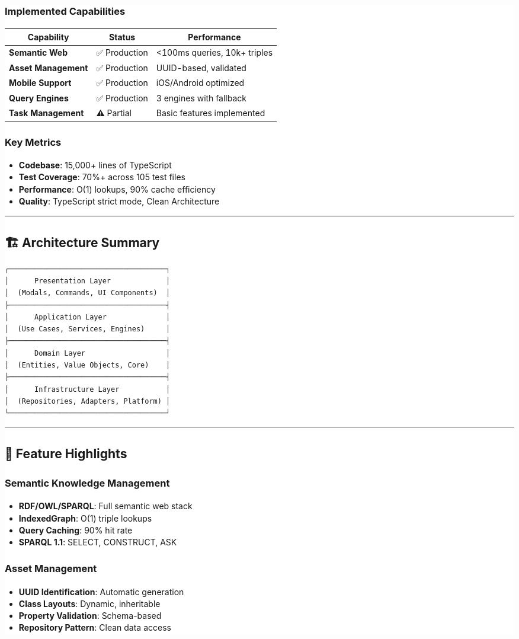 ### Implemented Capabilities

| Capability | Status | Performance |
|------------|--------|-------------|
| **Semantic Web** | ✅ Production | <100ms queries, 10k+ triples |
| **Asset Management** | ✅ Production | UUID-based, validated |
| **Mobile Support** | ✅ Production | iOS/Android optimized |
| **Query Engines** | ✅ Production | 3 engines with fallback |
| **Task Management** | ⚠️ Partial | Basic features implemented |

### Key Metrics

- **Codebase**: 15,000+ lines of TypeScript
- **Test Coverage**: 70%+ across 105 test files
- **Performance**: O(1) lookups, 90% cache efficiency
- **Quality**: TypeScript strict mode, Clean Architecture

---

## 🏗️ Architecture Summary

```
┌─────────────────────────────────────┐
│      Presentation Layer             │
│  (Modals, Commands, UI Components)  │
├─────────────────────────────────────┤
│      Application Layer              │
│  (Use Cases, Services, Engines)     │
├─────────────────────────────────────┤
│      Domain Layer                   │
│  (Entities, Value Objects, Core)    │
├─────────────────────────────────────┤
│      Infrastructure Layer           │
│  (Repositories, Adapters, Platform) │
└─────────────────────────────────────┘
```

---

## 🚀 Feature Highlights

### Semantic Knowledge Management
- **RDF/OWL/SPARQL**: Full semantic web stack
- **IndexedGraph**: O(1) triple lookups
- **Query Caching**: 90% hit rate
- **SPARQL 1.1**: SELECT, CONSTRUCT, ASK

### Asset Management
- **UUID Identification**: Automatic generation
- **Class Layouts**: Dynamic, inheritable
- **Property Validation**: Schema-based
- **Repository Pattern**: Clean data access
